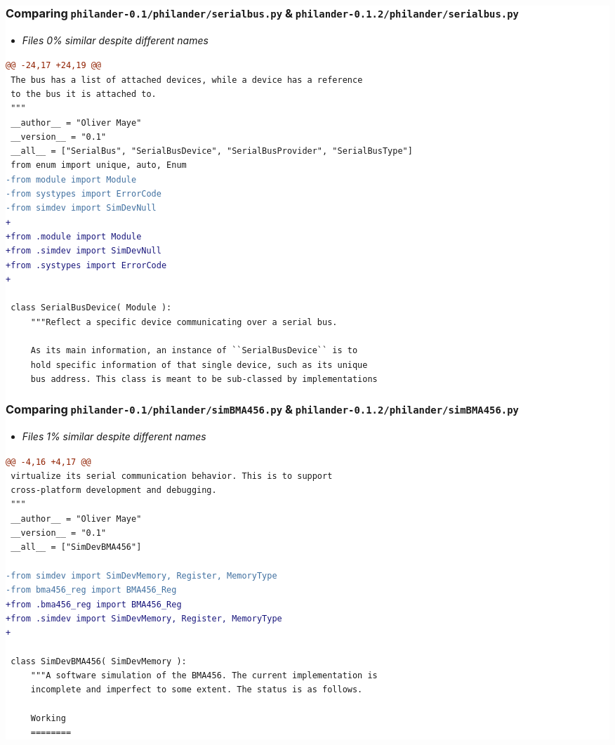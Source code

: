 ### Comparing `philander-0.1/philander/serialbus.py` & `philander-0.1.2/philander/serialbus.py`

 * *Files 0% similar despite different names*

```diff
@@ -24,17 +24,19 @@
 The bus has a list of attached devices, while a device has a reference
 to the bus it is attached to.  
 """
 __author__ = "Oliver Maye"
 __version__ = "0.1"
 __all__ = ["SerialBus", "SerialBusDevice", "SerialBusProvider", "SerialBusType"]
 from enum import unique, auto, Enum
-from module import Module
-from systypes import ErrorCode
-from simdev import SimDevNull
+
+from .module import Module
+from .simdev import SimDevNull
+from .systypes import ErrorCode
+
 
 class SerialBusDevice( Module ):
     """Reflect a specific device communicating over a serial bus.
     
     As its main information, an instance of ``SerialBusDevice`` is to
     hold specific information of that single device, such as its unique
     bus address. This class is meant to be sub-classed by implementations
```

### Comparing `philander-0.1/philander/simBMA456.py` & `philander-0.1.2/philander/simBMA456.py`

 * *Files 1% similar despite different names*

```diff
@@ -4,16 +4,17 @@
 virtualize its serial communication behavior. This is to support
 cross-platform development and debugging.
 """
 __author__ = "Oliver Maye"
 __version__ = "0.1"
 __all__ = ["SimDevBMA456"]
 
-from simdev import SimDevMemory, Register, MemoryType
-from bma456_reg import BMA456_Reg
+from .bma456_reg import BMA456_Reg
+from .simdev import SimDevMemory, Register, MemoryType
+
 
 class SimDevBMA456( SimDevMemory ):
     """A software simulation of the BMA456. The current implementation is
     incomplete and imperfect to some extent. The status is as follows.
     
     Working
     ========
```
